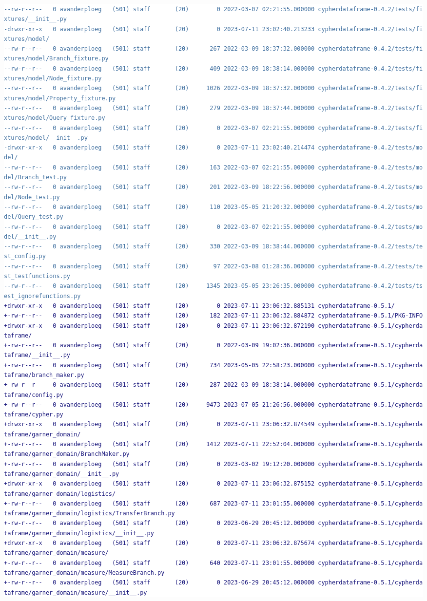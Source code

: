 ```diff
--rw-r--r--   0 avanderploeg   (501) staff       (20)        0 2022-03-07 02:21:55.000000 cypherdataframe-0.4.2/tests/fixtures/__init__.py
-drwxr-xr-x   0 avanderploeg   (501) staff       (20)        0 2023-07-11 23:02:40.213233 cypherdataframe-0.4.2/tests/fixtures/model/
--rw-r--r--   0 avanderploeg   (501) staff       (20)      267 2022-03-09 18:37:32.000000 cypherdataframe-0.4.2/tests/fixtures/model/Branch_fixture.py
--rw-r--r--   0 avanderploeg   (501) staff       (20)      409 2022-03-09 18:38:14.000000 cypherdataframe-0.4.2/tests/fixtures/model/Node_fixture.py
--rw-r--r--   0 avanderploeg   (501) staff       (20)     1026 2022-03-09 18:37:32.000000 cypherdataframe-0.4.2/tests/fixtures/model/Property_fixture.py
--rw-r--r--   0 avanderploeg   (501) staff       (20)      279 2022-03-09 18:37:44.000000 cypherdataframe-0.4.2/tests/fixtures/model/Query_fixture.py
--rw-r--r--   0 avanderploeg   (501) staff       (20)        0 2022-03-07 02:21:55.000000 cypherdataframe-0.4.2/tests/fixtures/model/__init__.py
-drwxr-xr-x   0 avanderploeg   (501) staff       (20)        0 2023-07-11 23:02:40.214474 cypherdataframe-0.4.2/tests/model/
--rw-r--r--   0 avanderploeg   (501) staff       (20)      163 2022-03-07 02:21:55.000000 cypherdataframe-0.4.2/tests/model/Branch_test.py
--rw-r--r--   0 avanderploeg   (501) staff       (20)      201 2022-03-09 18:22:56.000000 cypherdataframe-0.4.2/tests/model/Node_test.py
--rw-r--r--   0 avanderploeg   (501) staff       (20)      110 2023-05-05 21:20:32.000000 cypherdataframe-0.4.2/tests/model/Query_test.py
--rw-r--r--   0 avanderploeg   (501) staff       (20)        0 2022-03-07 02:21:55.000000 cypherdataframe-0.4.2/tests/model/__init__.py
--rw-r--r--   0 avanderploeg   (501) staff       (20)      330 2022-03-09 18:38:44.000000 cypherdataframe-0.4.2/tests/test_config.py
--rw-r--r--   0 avanderploeg   (501) staff       (20)       97 2022-03-08 01:28:36.000000 cypherdataframe-0.4.2/tests/test_testfunctions.py
--rw-r--r--   0 avanderploeg   (501) staff       (20)     1345 2023-05-05 23:26:35.000000 cypherdataframe-0.4.2/tests/tsest_ignorefunctions.py
+drwxr-xr-x   0 avanderploeg   (501) staff       (20)        0 2023-07-11 23:06:32.885131 cypherdataframe-0.5.1/
+-rw-r--r--   0 avanderploeg   (501) staff       (20)      182 2023-07-11 23:06:32.884872 cypherdataframe-0.5.1/PKG-INFO
+drwxr-xr-x   0 avanderploeg   (501) staff       (20)        0 2023-07-11 23:06:32.872190 cypherdataframe-0.5.1/cypherdataframe/
+-rw-r--r--   0 avanderploeg   (501) staff       (20)        0 2022-03-09 19:02:36.000000 cypherdataframe-0.5.1/cypherdataframe/__init__.py
+-rw-r--r--   0 avanderploeg   (501) staff       (20)      734 2023-05-05 22:58:23.000000 cypherdataframe-0.5.1/cypherdataframe/branch_maker.py
+-rw-r--r--   0 avanderploeg   (501) staff       (20)      287 2022-03-09 18:38:14.000000 cypherdataframe-0.5.1/cypherdataframe/config.py
+-rw-r--r--   0 avanderploeg   (501) staff       (20)     9473 2023-07-05 21:26:56.000000 cypherdataframe-0.5.1/cypherdataframe/cypher.py
+drwxr-xr-x   0 avanderploeg   (501) staff       (20)        0 2023-07-11 23:06:32.874549 cypherdataframe-0.5.1/cypherdataframe/garner_domain/
+-rw-r--r--   0 avanderploeg   (501) staff       (20)     1412 2023-07-11 22:52:04.000000 cypherdataframe-0.5.1/cypherdataframe/garner_domain/BranchMaker.py
+-rw-r--r--   0 avanderploeg   (501) staff       (20)        0 2023-03-02 19:12:20.000000 cypherdataframe-0.5.1/cypherdataframe/garner_domain/__init__.py
+drwxr-xr-x   0 avanderploeg   (501) staff       (20)        0 2023-07-11 23:06:32.875152 cypherdataframe-0.5.1/cypherdataframe/garner_domain/logistics/
+-rw-r--r--   0 avanderploeg   (501) staff       (20)      687 2023-07-11 23:01:55.000000 cypherdataframe-0.5.1/cypherdataframe/garner_domain/logistics/TransferBranch.py
+-rw-r--r--   0 avanderploeg   (501) staff       (20)        0 2023-06-29 20:45:12.000000 cypherdataframe-0.5.1/cypherdataframe/garner_domain/logistics/__init__.py
+drwxr-xr-x   0 avanderploeg   (501) staff       (20)        0 2023-07-11 23:06:32.875674 cypherdataframe-0.5.1/cypherdataframe/garner_domain/measure/
+-rw-r--r--   0 avanderploeg   (501) staff       (20)      640 2023-07-11 23:01:55.000000 cypherdataframe-0.5.1/cypherdataframe/garner_domain/measure/MeasureBranch.py
+-rw-r--r--   0 avanderploeg   (501) staff       (20)        0 2023-06-29 20:45:12.000000 cypherdataframe-0.5.1/cypherdataframe/garner_domain/measure/__init__.py
```